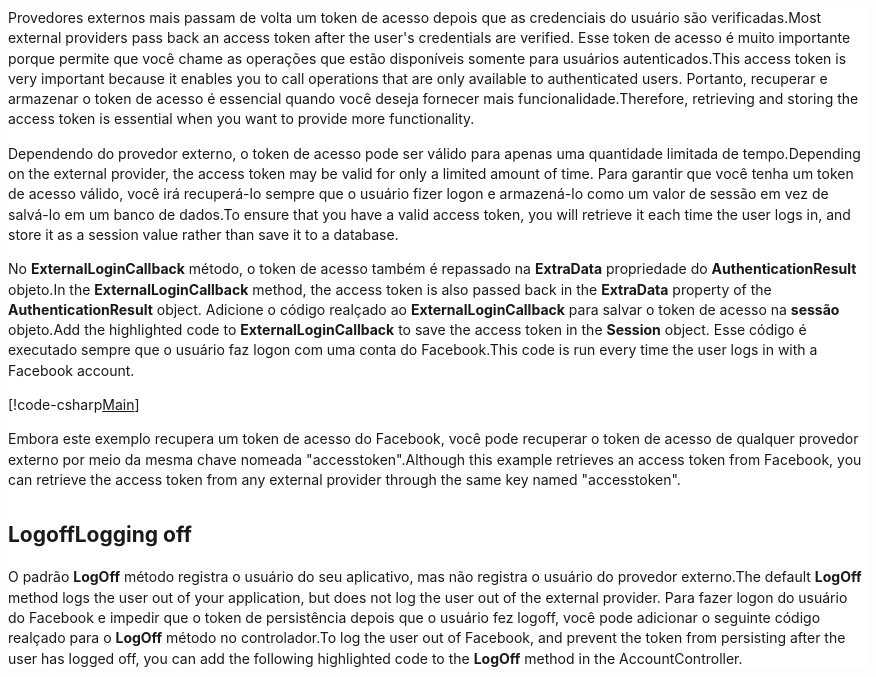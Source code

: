 <span data-ttu-id="a0889-277">Provedores externos mais passam de volta um token de acesso depois que as credenciais do usuário são verificadas.</span><span class="sxs-lookup"><span data-stu-id="a0889-277">Most external providers pass back an access token after the user's credentials are verified.</span></span> <span data-ttu-id="a0889-278">Esse token de acesso é muito importante porque permite que você chame as operações que estão disponíveis somente para usuários autenticados.</span><span class="sxs-lookup"><span data-stu-id="a0889-278">This access token is very important because it enables you to call operations that are only available to authenticated users.</span></span> <span data-ttu-id="a0889-279">Portanto, recuperar e armazenar o token de acesso é essencial quando você deseja fornecer mais funcionalidade.</span><span class="sxs-lookup"><span data-stu-id="a0889-279">Therefore, retrieving and storing the access token is essential when you want to provide more functionality.</span></span>

<span data-ttu-id="a0889-280">Dependendo do provedor externo, o token de acesso pode ser válido para apenas uma quantidade limitada de tempo.</span><span class="sxs-lookup"><span data-stu-id="a0889-280">Depending on the external provider, the access token may be valid for only a limited amount of time.</span></span> <span data-ttu-id="a0889-281">Para garantir que você tenha um token de acesso válido, você irá recuperá-lo sempre que o usuário fizer logon e armazená-lo como um valor de sessão em vez de salvá-lo em um banco de dados.</span><span class="sxs-lookup"><span data-stu-id="a0889-281">To ensure that you have a valid access token, you will retrieve it each time the user logs in, and store it as a session value rather than save it to a database.</span></span>

<span data-ttu-id="a0889-282">No **ExternalLoginCallback** método, o token de acesso também é repassado na **ExtraData** propriedade do **AuthenticationResult** objeto.</span><span class="sxs-lookup"><span data-stu-id="a0889-282">In the **ExternalLoginCallback** method, the access token is also passed back in the **ExtraData** property of the **AuthenticationResult** object.</span></span> <span data-ttu-id="a0889-283">Adicione o código realçado ao **ExternalLoginCallback** para salvar o token de acesso na **sessão** objeto.</span><span class="sxs-lookup"><span data-stu-id="a0889-283">Add the highlighted code to **ExternalLoginCallback** to save the access token in the **Session** object.</span></span> <span data-ttu-id="a0889-284">Esse código é executado sempre que o usuário faz logon com uma conta do Facebook.</span><span class="sxs-lookup"><span data-stu-id="a0889-284">This code is run every time the user logs in with a Facebook account.</span></span>

[!code-csharp[Main](using-oauth-providers-with-mvc/samples/sample12.cs?highlight=11-14)]

<span data-ttu-id="a0889-285">Embora este exemplo recupera um token de acesso do Facebook, você pode recuperar o token de acesso de qualquer provedor externo por meio da mesma chave nomeada &quot;accesstoken&quot;.</span><span class="sxs-lookup"><span data-stu-id="a0889-285">Although this example retrieves an access token from Facebook, you can retrieve the access token from any external provider through the same key named &quot;accesstoken&quot;.</span></span>

## <a name="logging-off"></a><span data-ttu-id="a0889-286">Logoff</span><span class="sxs-lookup"><span data-stu-id="a0889-286">Logging off</span></span>

<span data-ttu-id="a0889-287">O padrão **LogOff** método registra o usuário do seu aplicativo, mas não registra o usuário do provedor externo.</span><span class="sxs-lookup"><span data-stu-id="a0889-287">The default **LogOff** method logs the user out of your application, but does not log the user out of the external provider.</span></span> <span data-ttu-id="a0889-288">Para fazer logon do usuário do Facebook e impedir que o token de persistência depois que o usuário fez logoff, você pode adicionar o seguinte código realçado para o **LogOff** método no controlador.</span><span class="sxs-lookup"><span data-stu-id="a0889-288">To log the user out of Facebook, and prevent the token from persisting after the user has logged off, you can add the following highlighted code to the **LogOff** method in the AccountController.</span></span>

